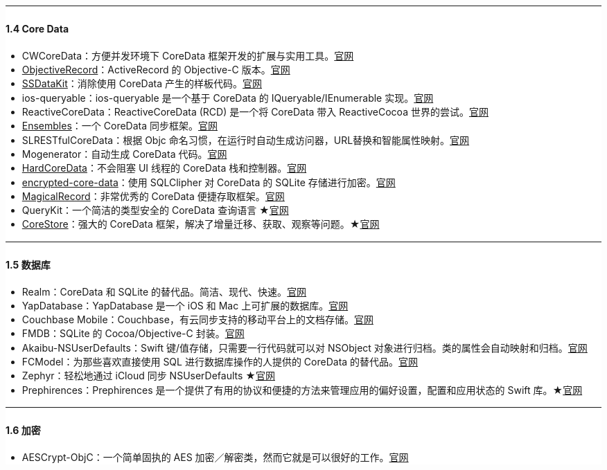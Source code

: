 ----------------------------------------------------------------------------
### <a name="section1_record_coreData"></a>

#### 1.4 Core Data

*   CWCoreData：方便并发环境下 CoreData 框架开发的扩展与实用工具。[官网](https://github.com/jayway/CWCoreData)
*   [ObjectiveRecord](http://hao.jobbole.com/objectiverecord/)：ActiveRecord 的 Objective-C 版本。[官网](https://github.com/supermarin/ObjectiveRecord)
*   [SSDataKit](http://hao.jobbole.com/ssdatakit/)：消除使用 CoreData 产生的样板代码。[官网](https://github.com/soffes/SSDataKit)
*   ios-queryable：ios-queryable 是一个基于 CoreData 的 IQueryable/IEnumerable 实现。[官网](https://github.com/martydill/ios-queryable)
*   ReactiveCoreData：ReactiveCoreData (RCD) 是一个将 CoreData 带入 ReactiveCocoa 世界的尝试。[官网](https://github.com/apparentsoft/ReactiveCoreData)
*   [Ensembles](http://hao.jobbole.com/ensembles/)：一个 CoreData 同步框架。[官网](https://github.com/drewmccormack/ensembles)
*   SLRESTfulCoreData：根据 Objc 命名习惯，在运行时自动生成访问器，URL替换和智能属性映射。[官网](https://github.com/OliverLetterer/SLRESTfulCoreData)
*   Mogenerator：自动生成 CoreData 代码。[官网](https://github.com/rentzsch/mogenerator)
*   [HardCoreData](http://hao.jobbole.com/hardcoredata/)：不会阻塞 UI 线程的 CoreData 栈和控制器。[官网](https://github.com/Krivoblotsky/HardCoreData)
*   [encrypted-core-data](http://hao.jobbole.com/encrypted-core-data/)：使用 SQLClipher 对 CoreData 的 SQLite 存储进行加密。[官网](https://github.com/project-imas/encrypted-core-data)
*   [MagicalRecord](http://hao.jobbole.com/magicalrecord/)：非常优秀的 CoreData 便捷存取框架。[官网](https://github.com/magicalpanda/MagicalRecord)
*   QueryKit：一个简洁的类型安全的 CoreData 查询语言 ★[官网](https://github.com/QueryKit/QueryKit)
*   [CoreStore](http://hao.jobbole.com/corestore/)：强大的 CoreData 框架，解决了增量迁移、获取、观察等问题。★[官网](https://github.com/JohnEstropia/CoreStore)

----------------------------------------------------------------------------
### <a name="section1_record_sql"></a>

#### 1.5 数据库

*   Realm：CoreData 和 SQLite 的替代品。简洁、现代、快速。[官网](https://github.com/realm/realm-cocoa)
*   YapDatabase：YapDatabase 是一个 iOS 和 Mac 上可扩展的数据库。[官网](https://github.com/yapstudios/YapDatabase)
*   Couchbase Mobile：Couchbase，有云同步支持的移动平台上的文档存储。[官网](http://developer.couchbase.com/mobile/)
*   FMDB：SQLite 的 Cocoa/Objective-C 封装。[官网](https://github.com/ccgus/fmdb)
*   Akaibu-NSUserDefaults：Swift 键/值存储，只需要一行代码就可以对 NSObject 对象进行归档。类的属性会自动映射和归档。[官网](https://github.com/roytang121/Akaibu-NSUserDefaults)
*   FCModel：为那些喜欢直接使用 SQL 进行数据库操作的人提供的 CoreData 的替代品。[官网](https://github.com/marcoarment/FCModel)
*   Zephyr：轻松地通过 iCloud 同步 NSUserDefaults ★[官网](https://github.com/ArtSabintsev/Zephyr)
*   Prephirences：Prephirences 是一个提供了有用的协议和便捷的方法来管理应用的偏好设置，配置和应用状态的 Swift 库。★[官网](https://github.com/phimage/Prephirences)

----------------------------------------------------------------------------
### <a name="section1_record_secrutity"></a>

#### 1.6 加密

*   AESCrypt-ObjC：一个简单固执的 AES 加密／解密类，然而它就是可以很好的工作。[官网](https://github.com/Gurpartap/AESCrypt-ObjC)

